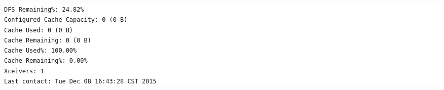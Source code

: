 ```
DFS Remaining%: 24.82%
Configured Cache Capacity: 0 (0 B)
Cache Used: 0 (0 B)
Cache Remaining: 0 (0 B)
Cache Used%: 100.00%
Cache Remaining%: 0.00%
Xceivers: 1
Last contact: Tue Dec 08 16:43:28 CST 2015
```
